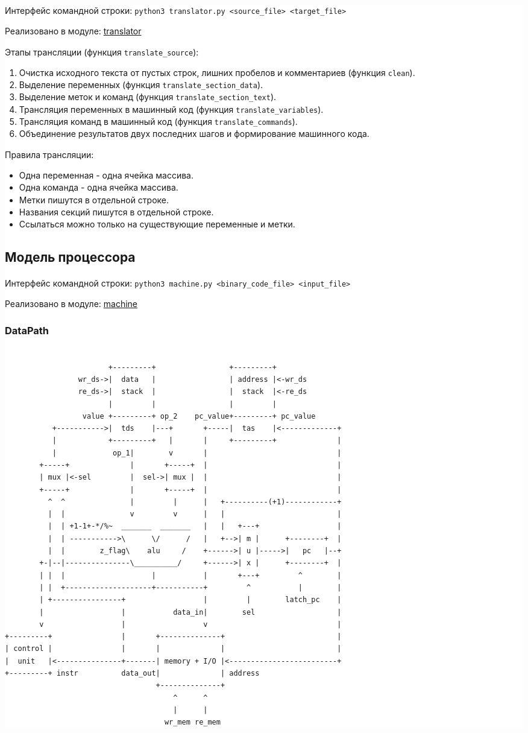 Интерфейс командной строки: `python3 translator.py <source_file> <target_file>`

Реализовано в модуле: [translator](./translator.py)

Этапы трансляции (функция `translate_source`):

1. Очистка исходного текста от пустых строк, лишних пробелов и комментариев (функция `clean`).
2. Выделение переменных (функция `translate_section_data`).
3. Выделение меток и команд (функция `translate_section_text`).
4. Трансляция переменных в машинный код (функция `translate_variables`).
5. Трансляция команд в машинный код (функция `translate_commands`).
6. Объединение результатов двух последних шагов и формирование машинного кода.

Правила трансляции:

- Одна переменная - одна ячейка массива.
- Одна команда - одна ячейка массива.
- Метки пишутся в отдельной строке.
- Названия секций пишутся в отдельной строке.
- Ссылаться можно только на существующие переменные и метки.

## Модель процессора

Интерфейс командной строки: `python3 machine.py <binary_code_file> <input_file>`

Реализовано в модуле: [machine](./machine.py)

### DataPath

```text
                                                                       
                        +---------+                 +---------+          
                 wr_ds->|  data   |                 | address |<-wr_ds
                 re_ds->|  stack  |                 |  stack  |<-re_ds
                        |         |                 |         |
                  value +---------+ op_2    pc_value+---------+ pc_value
           +----------->|  tds    |---+       +-----|  tas    |<-------------+          
           |            +---------+   |       |     +---------+              |
           |             op_1|        v       |                              |
        +-----+              |       +-----+  |                              |
        | mux |<-sel         |  sel->| mux |  |                              |
        +-----+              |       +-----+  |                              |
          ^  ^               |         |      |   +----------(+1)------------+
          |  |               v         v      |   |                          |
          |  | +1-1+-*/%~  _______  _______   |   |   +---+                  |
          |  | ----------->\      \/      /   |   +-->| m |      +--------+  |  
          |  |        z_flag\    alu     /    +------>| u |----->|   pc   |--+
        +-|--|---------------\__________/     +------>| x |      +--------+  |
        | |  |                    |           |       +---+         ^        |
        | |  +--------------------+-----------+         ^           |        |
        | +----------------+                  |         |        latch_pc    |
        |                  |           data_in|        sel                   |
        v                  |                  v                              |
+---------+                |       +--------------+                          |
| control |                |       |              |                          |
|  unit   |<---------------+-------| memory + I/O |<-------------------------+
+---------+ instr          data_out|              | address
                                   +--------------+
                                       ^      ^ 
                                       |      |
                                     wr_mem re_mem
```
